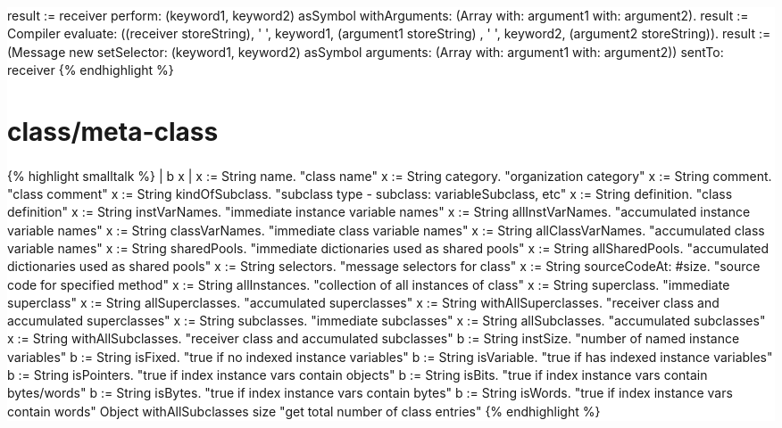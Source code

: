 result := receiver
   perform: (keyword1, keyword2) asSymbol
   withArguments: (Array with: argument1 with: argument2).
result := Compiler evaluate:
   ((receiver storeString), ' ', keyword1, (argument1 storeString) , ' ', keyword2, (argument2 storeString)).
result := (Message
   new
      setSelector: (keyword1, keyword2) asSymbol
      arguments: (Array with: argument1 with: argument2))
   sentTo: receiver
{% endhighlight %}


# class/meta-class

{% highlight smalltalk %}
| b x |
x := String name.                                           "class name"
x := String category.                                       "organization category"
x := String comment.                                        "class comment"
x := String kindOfSubclass.                                 "subclass type - subclass: variableSubclass, etc"
x := String definition.                                     "class definition"
x := String instVarNames.                                   "immediate instance variable names"
x := String allInstVarNames.                                "accumulated instance variable names"
x := String classVarNames.                                  "immediate class variable names"
x := String allClassVarNames.                               "accumulated class variable names"
x := String sharedPools.                                    "immediate dictionaries used as shared pools"
x := String allSharedPools.                                 "accumulated dictionaries used as shared pools"
x := String selectors.                                      "message selectors for class"
x := String sourceCodeAt: #size.                            "source code for specified method"
x := String allInstances.                                   "collection of all instances of class"
x := String superclass.                                     "immediate superclass"
x := String allSuperclasses.                                "accumulated superclasses"
x := String withAllSuperclasses.                            "receiver class and accumulated superclasses"
x := String subclasses.                                     "immediate subclasses"
x := String allSubclasses.                                  "accumulated subclasses"
x := String withAllSubclasses.                              "receiver class and accumulated subclasses"
b := String instSize.                                       "number of named instance variables"
b := String isFixed.                                        "true if no indexed instance variables"
b := String isVariable.                                     "true if has indexed instance variables"
b := String isPointers.                                     "true if index instance vars contain objects"
b := String isBits.                                         "true if index instance vars contain bytes/words"
b := String isBytes.                                        "true if index instance vars contain bytes"
b := String isWords.                                        "true if index instance vars contain words"
Object withAllSubclasses size                               "get total number of class entries"
{% endhighlight %}
